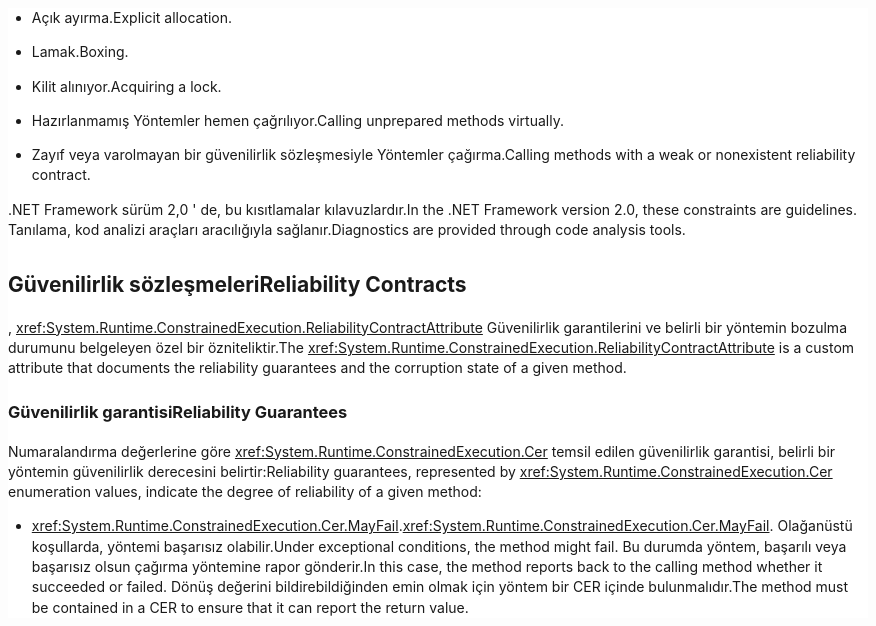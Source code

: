- <span data-ttu-id="2744d-122">Açık ayırma.</span><span class="sxs-lookup"><span data-stu-id="2744d-122">Explicit allocation.</span></span>  
  
- <span data-ttu-id="2744d-123">Lamak.</span><span class="sxs-lookup"><span data-stu-id="2744d-123">Boxing.</span></span>  
  
- <span data-ttu-id="2744d-124">Kilit alınıyor.</span><span class="sxs-lookup"><span data-stu-id="2744d-124">Acquiring a lock.</span></span>  
  
- <span data-ttu-id="2744d-125">Hazırlanmamış Yöntemler hemen çağrılıyor.</span><span class="sxs-lookup"><span data-stu-id="2744d-125">Calling unprepared methods virtually.</span></span>  
  
- <span data-ttu-id="2744d-126">Zayıf veya varolmayan bir güvenilirlik sözleşmesiyle Yöntemler çağırma.</span><span class="sxs-lookup"><span data-stu-id="2744d-126">Calling methods with a weak or nonexistent reliability contract.</span></span>  
  
 <span data-ttu-id="2744d-127">.NET Framework sürüm 2,0 ' de, bu kısıtlamalar kılavuzlardır.</span><span class="sxs-lookup"><span data-stu-id="2744d-127">In the .NET Framework version 2.0, these constraints are guidelines.</span></span> <span data-ttu-id="2744d-128">Tanılama, kod analizi araçları aracılığıyla sağlanır.</span><span class="sxs-lookup"><span data-stu-id="2744d-128">Diagnostics are provided through code analysis tools.</span></span>  
  
## <a name="reliability-contracts"></a><span data-ttu-id="2744d-129">Güvenilirlik sözleşmeleri</span><span class="sxs-lookup"><span data-stu-id="2744d-129">Reliability Contracts</span></span>  
 <span data-ttu-id="2744d-130">, <xref:System.Runtime.ConstrainedExecution.ReliabilityContractAttribute> Güvenilirlik garantilerini ve belirli bir yöntemin bozulma durumunu belgeleyen özel bir özniteliktir.</span><span class="sxs-lookup"><span data-stu-id="2744d-130">The <xref:System.Runtime.ConstrainedExecution.ReliabilityContractAttribute> is a custom attribute that documents the reliability guarantees and the corruption state of a given method.</span></span>  
  
### <a name="reliability-guarantees"></a><span data-ttu-id="2744d-131">Güvenilirlik garantisi</span><span class="sxs-lookup"><span data-stu-id="2744d-131">Reliability Guarantees</span></span>  
 <span data-ttu-id="2744d-132">Numaralandırma değerlerine göre <xref:System.Runtime.ConstrainedExecution.Cer> temsil edilen güvenilirlik garantisi, belirli bir yöntemin güvenilirlik derecesini belirtir:</span><span class="sxs-lookup"><span data-stu-id="2744d-132">Reliability guarantees, represented by <xref:System.Runtime.ConstrainedExecution.Cer> enumeration values, indicate the degree of reliability of a given method:</span></span>  
  
- <span data-ttu-id="2744d-133"><xref:System.Runtime.ConstrainedExecution.Cer.MayFail>.</span><span class="sxs-lookup"><span data-stu-id="2744d-133"><xref:System.Runtime.ConstrainedExecution.Cer.MayFail>.</span></span> <span data-ttu-id="2744d-134">Olağanüstü koşullarda, yöntemi başarısız olabilir.</span><span class="sxs-lookup"><span data-stu-id="2744d-134">Under exceptional conditions, the method might fail.</span></span> <span data-ttu-id="2744d-135">Bu durumda yöntem, başarılı veya başarısız olsun çağırma yöntemine rapor gönderir.</span><span class="sxs-lookup"><span data-stu-id="2744d-135">In this case, the method reports back to the calling method whether it succeeded or failed.</span></span> <span data-ttu-id="2744d-136">Dönüş değerini bildirebildiğinden emin olmak için yöntem bir CER içinde bulunmalıdır.</span><span class="sxs-lookup"><span data-stu-id="2744d-136">The method must be contained in a CER to ensure that it can report the return value.</span></span>  
  